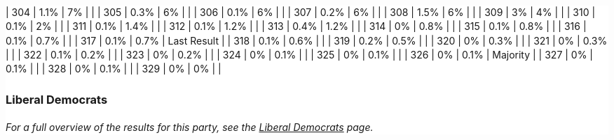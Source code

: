 | 304 | 1.1% | 7% |  |
| 305 | 0.3% | 6% |  |
| 306 | 0.1% | 6% |  |
| 307 | 0.2% | 6% |  |
| 308 | 1.5% | 6% |  |
| 309 | 3% | 4% |  |
| 310 | 0.1% | 2% |  |
| 311 | 0.1% | 1.4% |  |
| 312 | 0.1% | 1.2% |  |
| 313 | 0.4% | 1.2% |  |
| 314 | 0% | 0.8% |  |
| 315 | 0.1% | 0.8% |  |
| 316 | 0.1% | 0.7% |  |
| 317 | 0.1% | 0.7% | Last Result |
| 318 | 0.1% | 0.6% |  |
| 319 | 0.2% | 0.5% |  |
| 320 | 0% | 0.3% |  |
| 321 | 0% | 0.3% |  |
| 322 | 0.1% | 0.2% |  |
| 323 | 0% | 0.2% |  |
| 324 | 0% | 0.1% |  |
| 325 | 0% | 0.1% |  |
| 326 | 0% | 0.1% | Majority |
| 327 | 0% | 0.1% |  |
| 328 | 0% | 0.1% |  |
| 329 | 0% | 0% |  |

### Liberal Democrats

*For a full overview of the results for this party, see the [Liberal Democrats](party-liberaldemocrats.html) page.*
